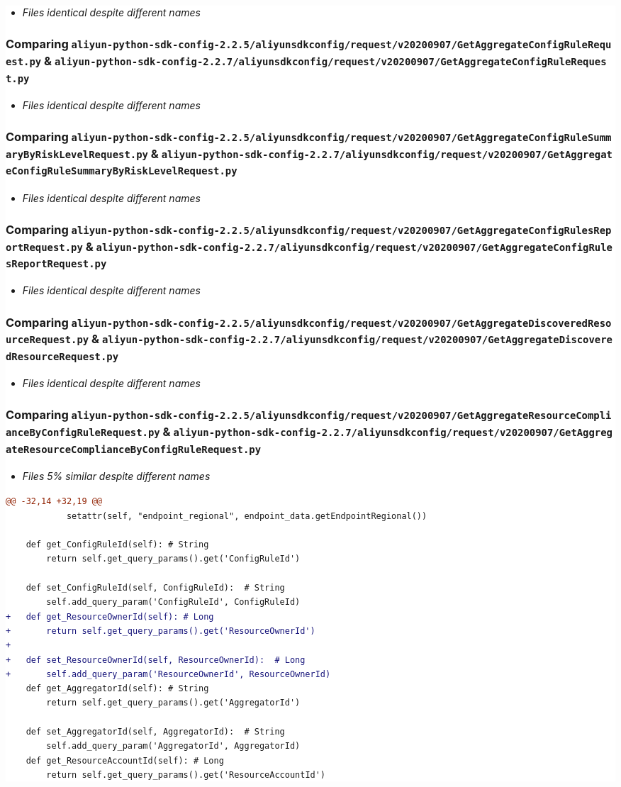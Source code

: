  * *Files identical despite different names*

### Comparing `aliyun-python-sdk-config-2.2.5/aliyunsdkconfig/request/v20200907/GetAggregateConfigRuleRequest.py` & `aliyun-python-sdk-config-2.2.7/aliyunsdkconfig/request/v20200907/GetAggregateConfigRuleRequest.py`

 * *Files identical despite different names*

### Comparing `aliyun-python-sdk-config-2.2.5/aliyunsdkconfig/request/v20200907/GetAggregateConfigRuleSummaryByRiskLevelRequest.py` & `aliyun-python-sdk-config-2.2.7/aliyunsdkconfig/request/v20200907/GetAggregateConfigRuleSummaryByRiskLevelRequest.py`

 * *Files identical despite different names*

### Comparing `aliyun-python-sdk-config-2.2.5/aliyunsdkconfig/request/v20200907/GetAggregateConfigRulesReportRequest.py` & `aliyun-python-sdk-config-2.2.7/aliyunsdkconfig/request/v20200907/GetAggregateConfigRulesReportRequest.py`

 * *Files identical despite different names*

### Comparing `aliyun-python-sdk-config-2.2.5/aliyunsdkconfig/request/v20200907/GetAggregateDiscoveredResourceRequest.py` & `aliyun-python-sdk-config-2.2.7/aliyunsdkconfig/request/v20200907/GetAggregateDiscoveredResourceRequest.py`

 * *Files identical despite different names*

### Comparing `aliyun-python-sdk-config-2.2.5/aliyunsdkconfig/request/v20200907/GetAggregateResourceComplianceByConfigRuleRequest.py` & `aliyun-python-sdk-config-2.2.7/aliyunsdkconfig/request/v20200907/GetAggregateResourceComplianceByConfigRuleRequest.py`

 * *Files 5% similar despite different names*

```diff
@@ -32,14 +32,19 @@
 			setattr(self, "endpoint_regional", endpoint_data.getEndpointRegional())
 
 	def get_ConfigRuleId(self): # String
 		return self.get_query_params().get('ConfigRuleId')
 
 	def set_ConfigRuleId(self, ConfigRuleId):  # String
 		self.add_query_param('ConfigRuleId', ConfigRuleId)
+	def get_ResourceOwnerId(self): # Long
+		return self.get_query_params().get('ResourceOwnerId')
+
+	def set_ResourceOwnerId(self, ResourceOwnerId):  # Long
+		self.add_query_param('ResourceOwnerId', ResourceOwnerId)
 	def get_AggregatorId(self): # String
 		return self.get_query_params().get('AggregatorId')
 
 	def set_AggregatorId(self, AggregatorId):  # String
 		self.add_query_param('AggregatorId', AggregatorId)
 	def get_ResourceAccountId(self): # Long
 		return self.get_query_params().get('ResourceAccountId')
```
